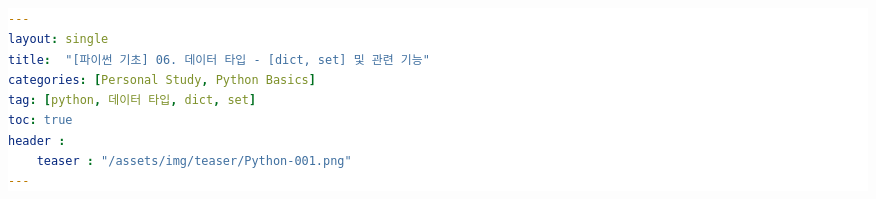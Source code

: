 ```yaml
---
layout: single
title:  "[파이썬 기초] 06. 데이터 타입 - [dict, set] 및 관련 기능"
categories: [Personal Study, Python Basics]
tag: [python, 데이터 타입, dict, set]
toc: true
header :
    teaser : "/assets/img/teaser/Python-001.png"
---
```


<head>
  <style>
    table.dataframe {
      white-space: normal;
      width: 100%;
      height: 240px;
      display: block;
      overflow: auto;
      font-family: Arial, sans-serif;
      font-size: 0.9rem;
      line-height: 20px;
      text-align: center;
      border: 0px !important;
    }

    table.dataframe th {
      text-align: center;
      font-weight: bold;
      padding: 8px;
    }

    table.dataframe td {
      text-align: center;
      padding: 8px;
    }

    table.dataframe tr:hover {
      background: #b8d1f3; 
    }

    .output_prompt {
      overflow: auto;
      font-size: 0.9rem;
      line-height: 1.45;
      border-radius: 0.3rem;
      -webkit-overflow-scrolling: touch;
      padding: 0.8rem;
      margin-top: 0;
      margin-bottom: 15px;
      font: 1rem Consolas, "Liberation Mono", Menlo, Courier, monospace;
      color: $code-text-color;
      border: solid 1px $border-color;
      border-radius: 0.3rem;
      word-break: normal;
      white-space: pre;
    }
